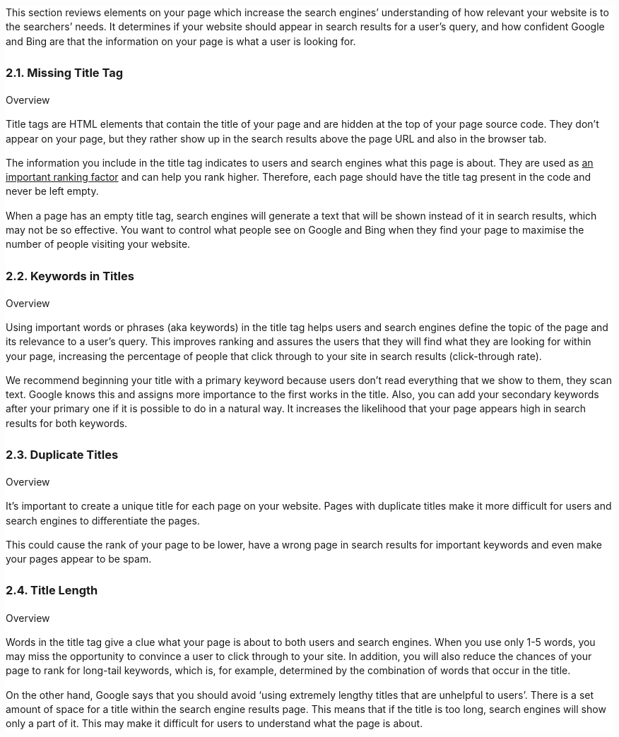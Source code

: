 This section reviews elements on your page which increase the search engines’ understanding of how relevant your website is to the searchers’ needs. It determines if your website should appear in search results for a user’s query, and how confident Google and Bing are that the information on your page is what a user is looking for.

### 2.1. Missing Title Tag
Overview

Title tags are HTML elements that contain the title of your page and are hidden at the top of your page source code. They don’t appear on your page, but they rather show up in the search results above the page URL and also in the browser tab.

The information you include in the title tag indicates to users and search engines what this page is about. They are used as [an important ranking factor](https://www.youtube.com/watch?v=4FkSZIW6d48) and can help you rank higher. Therefore, each page should have the title tag present in the code and never be left empty.

When a page has an empty title tag, search engines will generate a text that will be shown instead of it in search results, which may not be so effective. You want to control what people see on Google and Bing when they find your page to maximise the number of people visiting your website.

### 2.2. Keywords in Titles
Overview

Using important words or phrases (aka keywords) in the title tag helps users and search engines define the topic of the page and its relevance to a user’s query. This improves ranking and assures the users that they will find what they are looking for within your page, increasing the percentage of people that click through to your site in search results (click-through rate).

We recommend beginning your title with a primary keyword because users don’t read everything that we show to them, they scan text. Google knows this and assigns more importance to the first works in the title. Also, you can add your secondary keywords after your primary one if it is possible to do in a natural way. It increases the likelihood that your page appears high in search results for both keywords.

### 2.3. Duplicate Titles
Overview

It’s important to create a unique title for each page on your website. Pages with duplicate titles make it more difficult for users and search engines to differentiate the pages.

This could cause the rank of your page to be lower, have a wrong page in search results for important keywords and even make your pages appear to be spam.

### 2.4. Title Length
Overview

Words in the title tag give a clue what your page is about to both users and search engines. When you use only 1-5 words, you may miss the opportunity to convince a user to click through to your site. In addition, you will also reduce the chances of your page to rank for long-tail keywords, which is, for example, determined by the combination of words that occur in the title.

On the other hand, Google says that you should avoid ‘using extremely lengthy titles that are unhelpful to users’. There is a set amount of space for a title within the search engine results page. This means that if the title is too long, search engines will show only a part of it. This may make it difficult for users to understand what the page is about.
